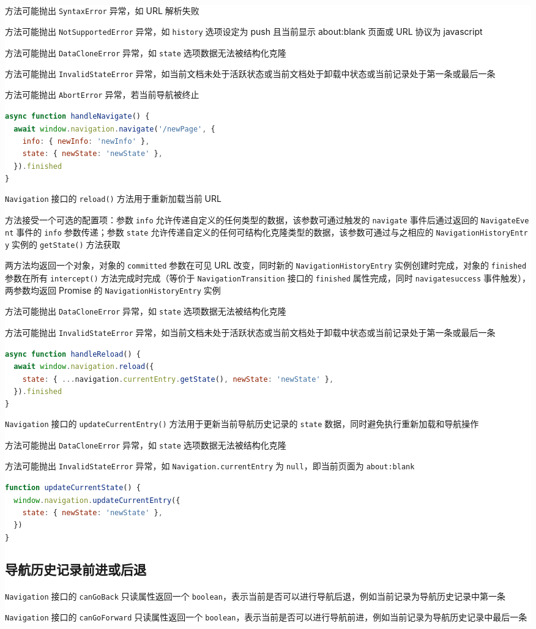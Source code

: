 方法可能抛出 `SyntaxError` 异常，如 URL 解析失败

方法可能抛出 `NotSupportedError` 异常，如 `history` 选项设定为 push 且当前显示 about:blank 页面或 URL 协议为 javascript

方法可能抛出 `DataCloneError` 异常，如 `state` 选项数据无法被结构化克隆

方法可能抛出 `InvalidStateError` 异常，如当前文档未处于活跃状态或当前文档处于卸载中状态或当前记录处于第一条或最后一条

方法可能抛出 `AbortError` 异常，若当前导航被终止

```js
async function handleNavigate() {
  await window.navigation.navigate('/newPage', {
    info: { newInfo: 'newInfo' },
    state: { newState: 'newState' },
  }).finished
}
```

`Navigation` 接口的 `reload()` 方法用于重新加载当前 URL

方法接受一个可选的配置项：参数 `info` 允许传递自定义的任何类型的数据，该参数可通过触发的 `navigate` 事件后通过返回的 `NavigateEvent` 事件的 `info` 参数传递；参数 `state` 允许传递自定义的任何可结构化克隆类型的数据，该参数可通过与之相应的 `NavigationHistoryEntry` 实例的 `getState()` 方法获取

两方法均返回一个对象，对象的 `committed` 参数在可见 URL 改变，同时新的 `NavigationHistoryEntry` 实例创建时完成，对象的 `finished` 参数在所有 `intercept()` 方法完成时完成（等价于 `NavigationTransition` 接口的 `finished` 属性完成，同时 `navigatesuccess` 事件触发），两参数均返回 Promise 的 `NavigationHistoryEntry` 实例

方法可能抛出 `DataCloneError` 异常，如 `state` 选项数据无法被结构化克隆

方法可能抛出 `InvalidStateError` 异常，如当前文档未处于活跃状态或当前文档处于卸载中状态或当前记录处于第一条或最后一条

```js
async function handleReload() {
  await window.navigation.reload({
    state: { ...navigation.currentEntry.getState(), newState: 'newState' },
  }).finished
}
```

`Navigation` 接口的 `updateCurrentEntry()` 方法用于更新当前导航历史记录的 `state` 数据，同时避免执行重新加载和导航操作

方法可能抛出 `DataCloneError` 异常，如 `state` 选项数据无法被结构化克隆

方法可能抛出 `InvalidStateError` 异常，如 `Navigation.currentEntry` 为 `null`，即当前页面为 `about:blank`

```js
function updateCurrentState() {
  window.navigation.updateCurrentEntry({
    state: { newState: 'newState' },
  })
}
```

## 导航历史记录前进或后退

`Navigation` 接口的 `canGoBack` 只读属性返回一个 `boolean`，表示当前是否可以进行导航后退，例如当前记录为导航历史记录中第一条

`Navigation` 接口的 `canGoForward` 只读属性返回一个 `boolean`，表示当前是否可以进行导航前进，例如当前记录为导航历史记录中最后一条
